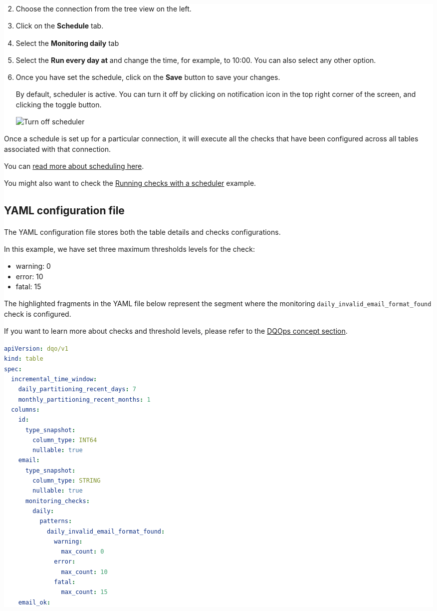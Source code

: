 2. Choose the connection from the tree view on the left.

3. Click on the **Schedule** tab.

4. Select the **Monitoring daily** tab

5. Select the **Run every day at** and change the time, for example, to 10:00. You can also select any other option. 

6. Once you have set the schedule, click on the **Save** button to save your changes.

    By default, scheduler is active. You can turn it off by clicking on notification icon in the top right corner of the screen, and clicking the toggle button.

    ![Turn off scheduler](https://dqops.com/docs/images/examples/turning-off-scheduler.png)

Once a schedule is set up for a particular connection, it will execute all the checks that have been configured across
all tables associated with that connection.

You can [read more about scheduling here](../../working-with-dqo/configure-scheduling-of-data-quality-checks/index.md).

You might also want to check the [Running checks with a scheduler](../data-quality-monitoring/running-checks-with-a-scheduler.md) example.

## YAML configuration file

The YAML configuration file stores both the table details and checks configurations.

In this example, we have set three maximum thresholds levels for the check:

- warning: 0
- error: 10
- fatal: 15

The highlighted fragments in the YAML file below represent the segment where the monitoring `daily_invalid_email_format_found` check is configured.

If you want to learn more about checks and threshold levels, please refer to the [DQOps concept section](../../dqo-concepts/definition-of-data-quality-checks/index.md).

```yaml hl_lines="12-25"
apiVersion: dqo/v1
kind: table
spec:
  incremental_time_window:
    daily_partitioning_recent_days: 7
    monthly_partitioning_recent_months: 1
  columns:
    id:
      type_snapshot:
        column_type: INT64
        nullable: true
    email:
      type_snapshot:
        column_type: STRING
        nullable: true
      monitoring_checks:
        daily:
          patterns:
            daily_invalid_email_format_found:
              warning:
                max_count: 0
              error:
                max_count: 10
              fatal:
                max_count: 15
    email_ok:
```